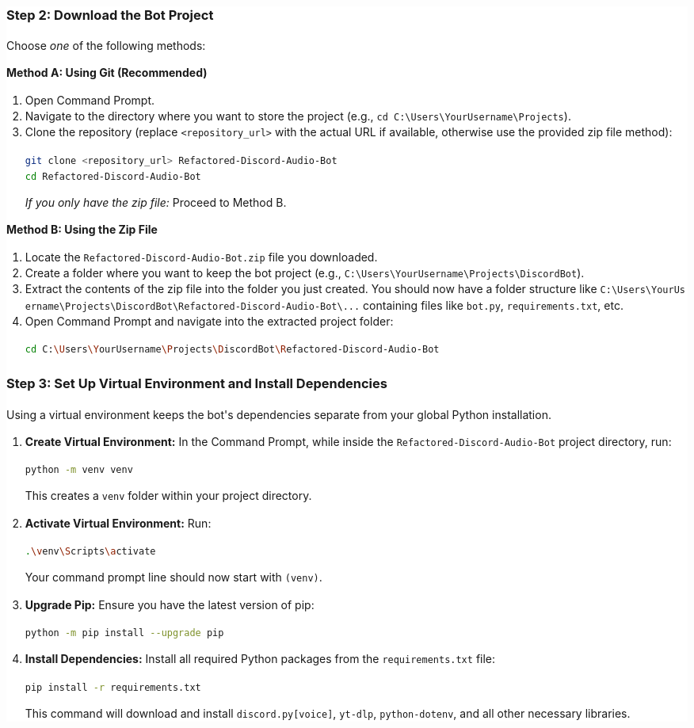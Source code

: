 ### Step 2: Download the Bot Project

Choose *one* of the following methods:

**Method A: Using Git (Recommended)**

1.  Open Command Prompt.
2.  Navigate to the directory where you want to store the project (e.g., `cd C:\Users\YourUsername\Projects`).
3.  Clone the repository (replace `<repository_url>` with the actual URL if available, otherwise use the provided zip file method):
    ```bash
    git clone <repository_url> Refactored-Discord-Audio-Bot
    cd Refactored-Discord-Audio-Bot
    ```
    *If you only have the zip file:* Proceed to Method B.

**Method B: Using the Zip File**

1.  Locate the `Refactored-Discord-Audio-Bot.zip` file you downloaded.
2.  Create a folder where you want to keep the bot project (e.g., `C:\Users\YourUsername\Projects\DiscordBot`).
3.  Extract the contents of the zip file into the folder you just created. You should now have a folder structure like `C:\Users\YourUsername\Projects\DiscordBot\Refactored-Discord-Audio-Bot\...` containing files like `bot.py`, `requirements.txt`, etc.
4.  Open Command Prompt and navigate into the extracted project folder:
    ```bash
    cd C:\Users\YourUsername\Projects\DiscordBot\Refactored-Discord-Audio-Bot
    ```

### Step 3: Set Up Virtual Environment and Install Dependencies

Using a virtual environment keeps the bot's dependencies separate from your global Python installation.

1.  **Create Virtual Environment:** In the Command Prompt, while inside the `Refactored-Discord-Audio-Bot` project directory, run:
    ```bash
    python -m venv venv
    ```
    This creates a `venv` folder within your project directory.

2.  **Activate Virtual Environment:** Run:
    ```bash
    .\venv\Scripts\activate
    ```
    Your command prompt line should now start with `(venv)`.

3.  **Upgrade Pip:** Ensure you have the latest version of pip:
    ```bash
    python -m pip install --upgrade pip
    ```

4.  **Install Dependencies:** Install all required Python packages from the `requirements.txt` file:
    ```bash
    pip install -r requirements.txt
    ```
    This command will download and install `discord.py[voice]`, `yt-dlp`, `python-dotenv`, and all other necessary libraries.

